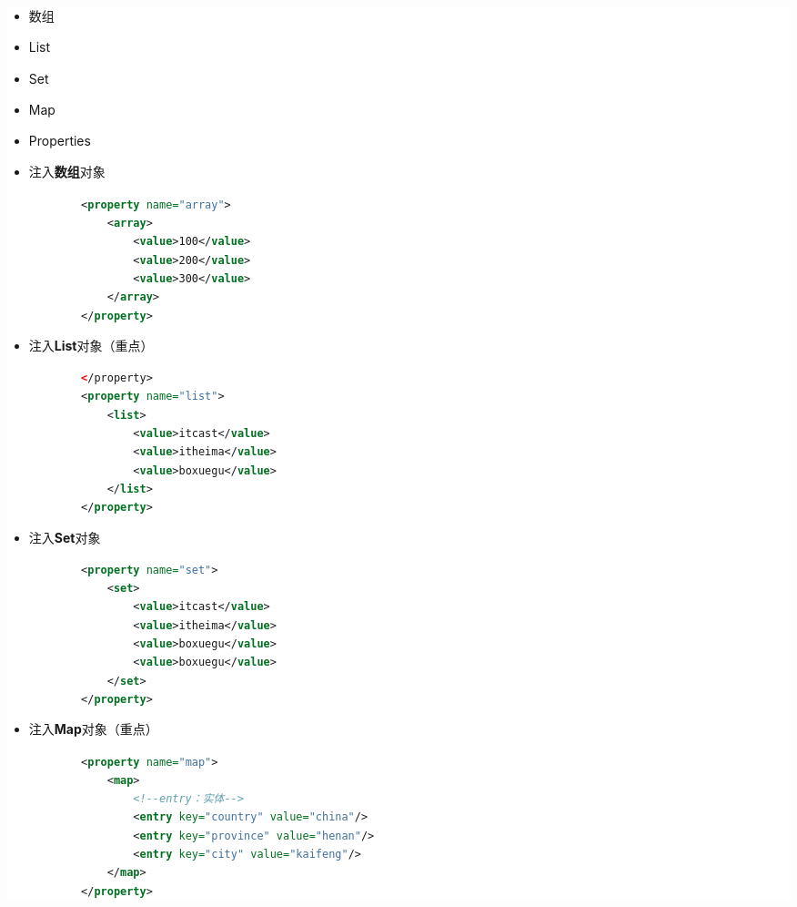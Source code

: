 - 数组
- List
- Set
- Map
- Properties



- 注入**数组**对象

  ```xml
          <property name="array">
              <array>
                  <value>100</value>
                  <value>200</value>
                  <value>300</value>
              </array>
          </property>
  ```

- 注入**List**对象（重点）

  ```xml
          </property>
          <property name="list">
              <list>
                  <value>itcast</value>
                  <value>itheima</value>
                  <value>boxuegu</value>
              </list>
          </property>
  ```

- 注入**Set**对象

  ```xml
          <property name="set">
              <set>
                  <value>itcast</value>
                  <value>itheima</value>
                  <value>boxuegu</value>
                  <value>boxuegu</value>
              </set>
          </property>
  ```

- 注入**Map**对象（重点）

  ```xml
          <property name="map">
              <map>
                  <!--entry：实体-->
                  <entry key="country" value="china"/>
                  <entry key="province" value="henan"/>
                  <entry key="city" value="kaifeng"/>
              </map>
          </property>
  ```
